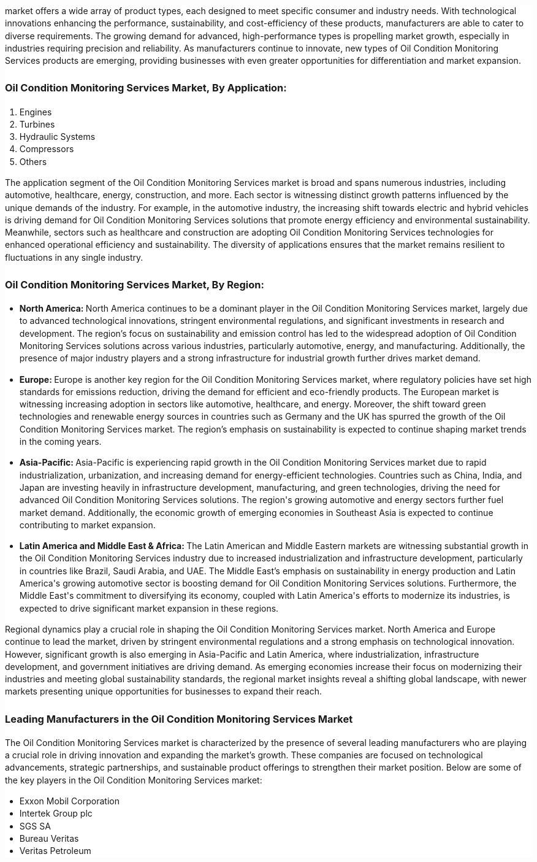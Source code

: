 market offers a wide array of product types, each designed to meet specific consumer and industry needs. With technological innovations enhancing the performance, sustainability, and cost-efficiency of these products, manufacturers are able to cater to diverse requirements. The growing demand for advanced, high-performance types is propelling market growth, especially in industries requiring precision and reliability. As manufacturers continue to innovate, new types of Oil Condition Monitoring Services products are emerging, providing businesses with even greater opportunities for differentiation and market expansion.</p><h3>Oil Condition Monitoring Services Market,&nbsp;By Application:</h3><ol><li>Engines<li> Turbines<li> Hydraulic Systems<li> Compressors<li> Others</li></ol><p>The application segment of the Oil Condition Monitoring Services market is broad and spans numerous industries, including automotive, healthcare, energy, construction, and more. Each sector is witnessing distinct growth patterns influenced by the unique demands of the industry. For example, in the automotive industry, the increasing shift towards electric and hybrid vehicles is driving demand for Oil Condition Monitoring Services solutions that promote energy efficiency and environmental sustainability. Meanwhile, sectors such as healthcare and construction are adopting Oil Condition Monitoring Services technologies for enhanced operational efficiency and sustainability. The diversity of applications ensures that the market remains resilient to fluctuations in any single industry.</p><h3>Oil Condition Monitoring Services Market, By Region:</h3><ul><li><p><strong>North America:&nbsp;</strong>North America continues to be a dominant player in the Oil Condition Monitoring Services market, largely due to advanced technological innovations, stringent environmental regulations, and significant investments in research and development. The region&rsquo;s focus on sustainability and emission control has led to the widespread adoption of Oil Condition Monitoring Services solutions across various industries, particularly automotive, energy, and manufacturing. Additionally, the presence of major industry players and a strong infrastructure for industrial growth further drives market demand.</p></li><li><p><strong><strong>Europe:&nbsp;</strong></strong>Europe is another key region for the Oil Condition Monitoring Services market, where regulatory policies have set high standards for emissions reduction, driving the demand for efficient and eco-friendly products. The European market is witnessing increasing adoption in sectors like automotive, healthcare, and energy. Moreover, the shift toward green technologies and renewable energy sources in countries such as Germany and the UK has spurred the growth of the Oil Condition Monitoring Services market. The region&rsquo;s emphasis on sustainability is expected to continue shaping market trends in the coming years.</p></li><li><p><strong><strong>Asia-Pacific:&nbsp;</strong></strong>Asia-Pacific is experiencing rapid growth in the Oil Condition Monitoring Services market due to rapid industrialization, urbanization, and increasing demand for energy-efficient technologies. Countries such as China, India, and Japan are investing heavily in infrastructure development, manufacturing, and green technologies, driving the need for advanced Oil Condition Monitoring Services solutions. The region's growing automotive and energy sectors further fuel market demand. Additionally, the economic growth of emerging economies in Southeast Asia is expected to continue contributing to market expansion.</p></li><li><p><strong><strong>Latin America and Middle East &amp; Africa:&nbsp;</strong></strong>The Latin American and Middle Eastern markets are witnessing substantial growth in the Oil Condition Monitoring Services industry due to increased industrialization and infrastructure development, particularly in countries like Brazil, Saudi Arabia, and UAE. The Middle East&rsquo;s emphasis on sustainability in energy production and Latin America's growing automotive sector is boosting demand for Oil Condition Monitoring Services solutions. Furthermore, the Middle East's commitment to diversifying its economy, coupled with Latin America's efforts to modernize its industries, is expected to drive significant market expansion in these regions.</p></li></ul><p>Regional dynamics play a crucial role in shaping the Oil Condition Monitoring Services market. North America and Europe continue to lead the market, driven by stringent environmental regulations and a strong emphasis on technological innovation. However, significant growth is also emerging in Asia-Pacific and Latin America, where industrialization, infrastructure development, and government initiatives are driving demand. As emerging economies increase their focus on modernizing their industries and meeting global sustainability standards, the regional market insights reveal a shifting global landscape, with newer markets presenting unique opportunities for businesses to expand their reach.</p><h3><strong>Leading Manufacturers in the Oil Condition Monitoring Services Market</strong></h3><p>The Oil Condition Monitoring Services market is characterized by the presence of several leading manufacturers who are playing a crucial role in driving innovation and expanding the market&rsquo;s growth. These companies are focused on technological advancements, strategic partnerships, and sustainable product offerings to strengthen their market position. Below are some of the key players in the Oil Condition Monitoring Services market:</p></div><div class="article-main__content" data-test-id="publishing-text-block"><ul><li><span class="">Exxon Mobil Corporation<li> Intertek Group plc<li> SGS SA<li> Bureau Veritas<li> Veritas Petroleum